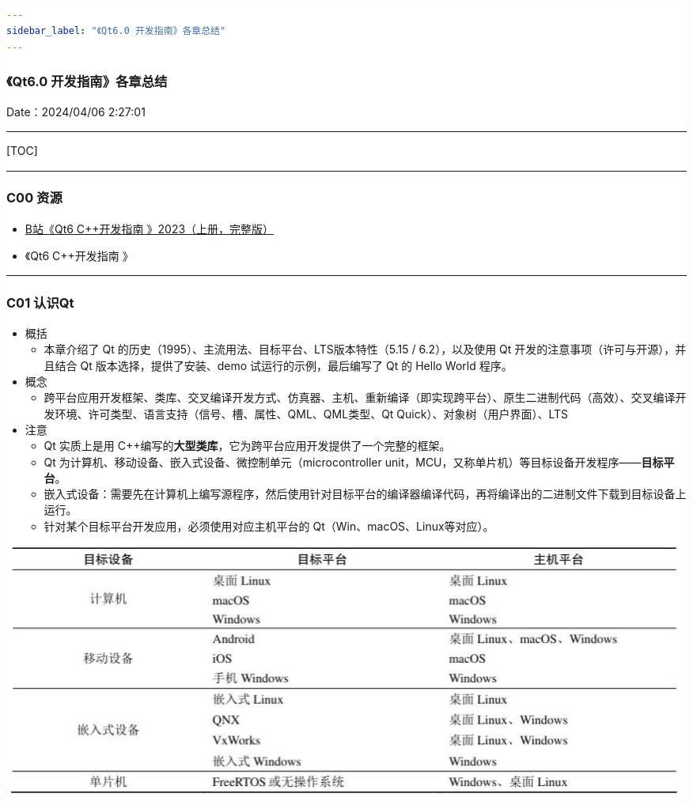 ```yaml
---
sidebar_label: "《Qt6.0 开发指南》各章总结"
---
```


### 《Qt6.0 开发指南》各章总结

Date：2024/04/06 2:27:01

------



[TOC]



------



### C00 资源

* [B站《Qt6 C++开发指南 》2023（上册，完整版）](https://www.bilibili.com/video/BV1km4y1k7CW?p=5&spm_id_from=pageDriver&vd_source=1e9ce768698d539dc8e4dbecfe72afaa) 

* 《Qt6 C++开发指南 》



------



### C01 认识Qt

* 概括
  * 本章介绍了 Qt 的历史（1995）、主流用法、目标平台、LTS版本特性（5.15 / 6.2），以及使用 Qt 开发的注意事项（许可与开源），并且结合 Qt 版本选择，提供了安装、demo 试运行的示例，最后编写了 Qt 的 Hello World 程序。
* 概念
  * 跨平台应用开发框架、类库、交叉编译开发方式、仿真器、主机、重新编译（即实现跨平台）、原生二进制代码（高效）、交叉编译开发环境、许可类型、语言支持（信号、槽、属性、QML、QML类型、Qt Quick）、对象树（用户界面）、LTS
* 注意
  * Qt 实质上是用 C++编写的**大型类库**，它为跨平台应用开发提供了一个完整的框架。
  * Qt 为计算机、移动设备、嵌入式设备、微控制单元（microcontroller unit，MCU，又称单片机）等目标设备开发程序——**目标平台**。
  * 嵌入式设备：需要先在计算机上编写源程序，然后使用针对目标平台的编译器编译代码，再将编译出的二进制文件下载到目标设备上运行。
  * 针对某个目标平台开发应用，必须使用对应主机平台的 Qt（Win、macOS、Linux等对应）。

![image-20240406023133683](images/00Task/image-20240406023133683.png)
